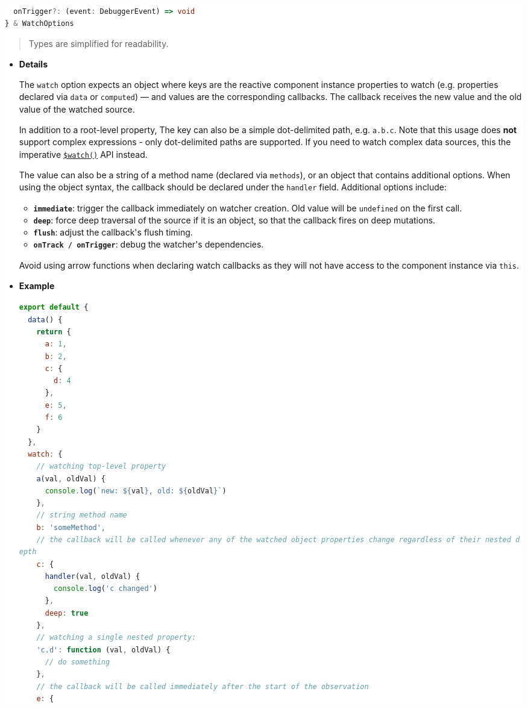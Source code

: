   ```ts
    onTrigger?: (event: DebuggerEvent) => void
  } & WatchOptions
  ```

  > Types are simplified for readability.

- **Details**

  The `watch` option expects an object where keys are the reactive component instance properties to watch (e.g. properties declared via `data` or `computed`) — and values are the corresponding callbacks. The callback receives the new value and the old value of the watched source.

  In addition to a root-level property, The key can also be a simple dot-delimited path, e.g. `a.b.c`. Note that this usage does **not** support complex expressions - only dot-delimited paths are supported. If you need to watch complex data sources, this the imperative [`$watch()`](/api/component-instance.html#watch) API instead.

  The value can also be a string of a method name (declared via `methods`), or an object that contains additional options. When using the object syntax, the callback should be declared under the `handler` field. Additional options include:

  - **`immediate`**: trigger the callback immediately on watcher creation. Old value will be `undefined` on the first call.
  - **`deep`**: force deep traversal of the source if it is an object, so that the callback fires on deep mutations.
  - **`flush`**: adjust the callback's flush timing.
  - **`onTrack / onTrigger`**: debug the watcher's dependencies.

  Avoid using arrow functions when declaring watch callbacks as they will not have access to the component instance via `this`.

- **Example**

  ```js
  export default {
    data() {
      return {
        a: 1,
        b: 2,
        c: {
          d: 4
        },
        e: 5,
        f: 6
      }
    },
    watch: {
      // watching top-level property
      a(val, oldVal) {
        console.log(`new: ${val}, old: ${oldVal}`)
      },
      // string method name
      b: 'someMethod',
      // the callback will be called whenever any of the watched object properties change regardless of their nested depth
      c: {
        handler(val, oldVal) {
          console.log('c changed')
        },
        deep: true
      },
      // watching a single nested property:
      'c.d': function (val, oldVal) {
        // do something
      },
      // the callback will be called immediately after the start of the observation
      e: {
  ```